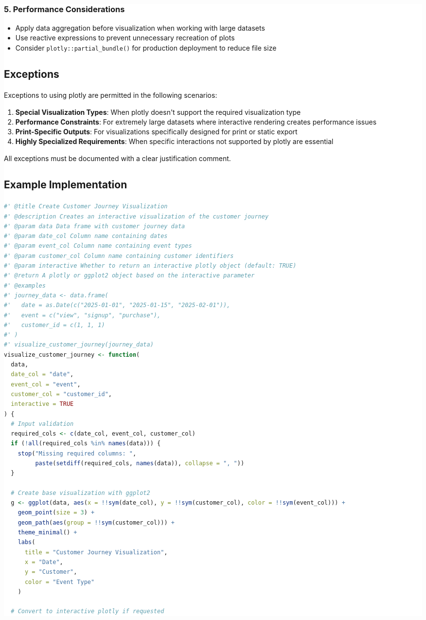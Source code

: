 ### 5. Performance Considerations

- Apply data aggregation before visualization when working with large datasets
- Use reactive expressions to prevent unnecessary recreation of plots
- Consider `plotly::partial_bundle()` for production deployment to reduce file size

## Exceptions

Exceptions to using plotly are permitted in the following scenarios:

1. **Special Visualization Types**: When plotly doesn't support the required visualization type
2. **Performance Constraints**: For extremely large datasets where interactive rendering creates performance issues
3. **Print-Specific Outputs**: For visualizations specifically designed for print or static export
4. **Highly Specialized Requirements**: When specific interactions not supported by plotly are essential

All exceptions must be documented with a clear justification comment.

## Example Implementation

```r
#' @title Create Customer Journey Visualization
#' @description Creates an interactive visualization of the customer journey
#' @param data Data frame with customer journey data
#' @param date_col Column name containing dates
#' @param event_col Column name containing event types
#' @param customer_col Column name containing customer identifiers
#' @param interactive Whether to return an interactive plotly object (default: TRUE)
#' @return A plotly or ggplot2 object based on the interactive parameter
#' @examples
#' journey_data <- data.frame(
#'   date = as.Date(c("2025-01-01", "2025-01-15", "2025-02-01")),
#'   event = c("view", "signup", "purchase"),
#'   customer_id = c(1, 1, 1)
#' )
#' visualize_customer_journey(journey_data)
visualize_customer_journey <- function(
  data,
  date_col = "date",
  event_col = "event", 
  customer_col = "customer_id",
  interactive = TRUE
) {
  # Input validation
  required_cols <- c(date_col, event_col, customer_col)
  if (!all(required_cols %in% names(data))) {
    stop("Missing required columns: ", 
         paste(setdiff(required_cols, names(data)), collapse = ", "))
  }
  
  # Create base visualization with ggplot2
  g <- ggplot(data, aes(x = !!sym(date_col), y = !!sym(customer_col), color = !!sym(event_col))) +
    geom_point(size = 3) +
    geom_path(aes(group = !!sym(customer_col))) +
    theme_minimal() +
    labs(
      title = "Customer Journey Visualization",
      x = "Date",
      y = "Customer",
      color = "Event Type"
    )
  
  # Convert to interactive plotly if requested
```